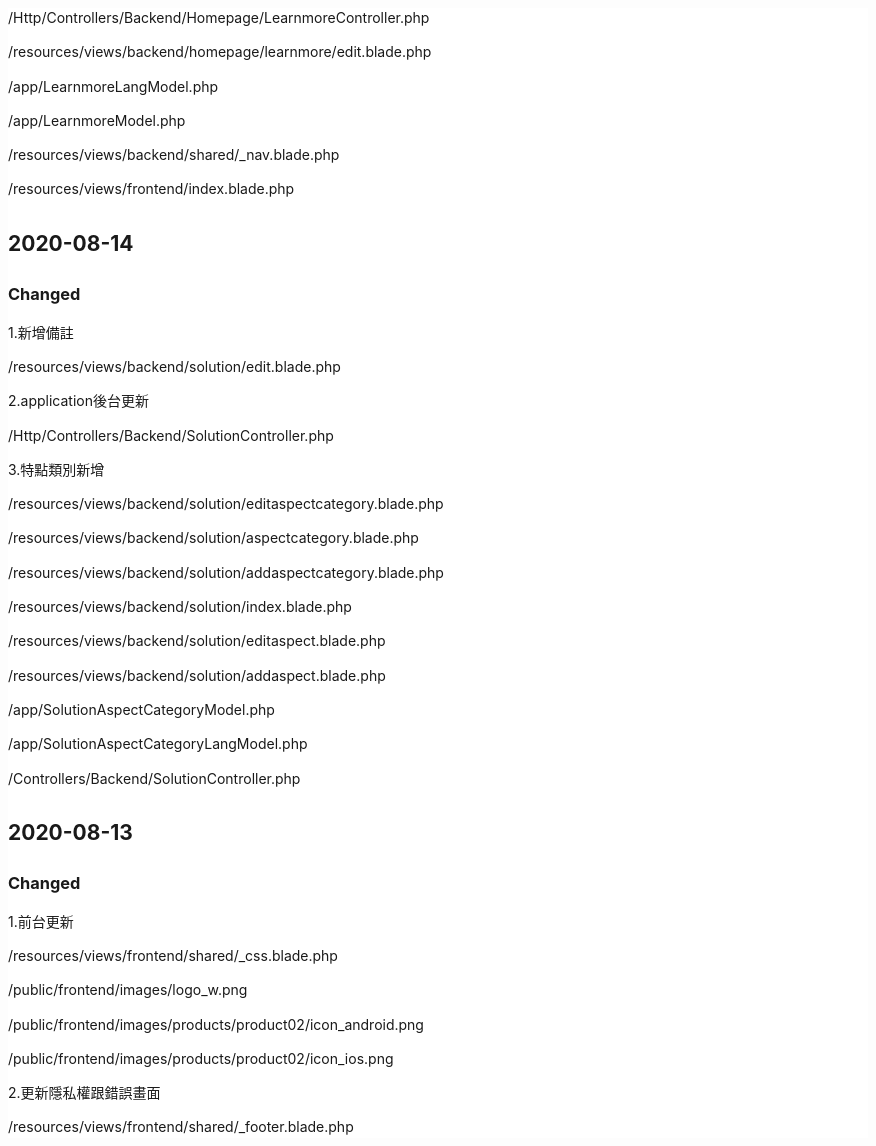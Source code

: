 /Http/Controllers/Backend/Homepage/LearnmoreController.php

/resources/views/backend/homepage/learnmore/edit.blade.php

/app/LearnmoreLangModel.php

/app/LearnmoreModel.php

/resources/views/backend/shared/_nav.blade.php

/resources/views/frontend/index.blade.php

## 2020-08-14

### Changed

1.新增備註

/resources/views/backend/solution/edit.blade.php

2.application後台更新

/Http/Controllers/Backend/SolutionController.php

3.特點類別新增

/resources/views/backend/solution/editaspectcategory.blade.php

/resources/views/backend/solution/aspectcategory.blade.php

/resources/views/backend/solution/addaspectcategory.blade.php

/resources/views/backend/solution/index.blade.php

/resources/views/backend/solution/editaspect.blade.php

/resources/views/backend/solution/addaspect.blade.php

/app/SolutionAspectCategoryModel.php

/app/SolutionAspectCategoryLangModel.php

/Controllers/Backend/SolutionController.php

## 2020-08-13

### Changed

1.前台更新

/resources/views/frontend/shared/_css.blade.php

/public/frontend/images/logo_w.png

/public/frontend/images/products/product02/icon_android.png

/public/frontend/images/products/product02/icon_ios.png

2.更新隱私權跟錯誤畫面

/resources/views/frontend/shared/_footer.blade.php
